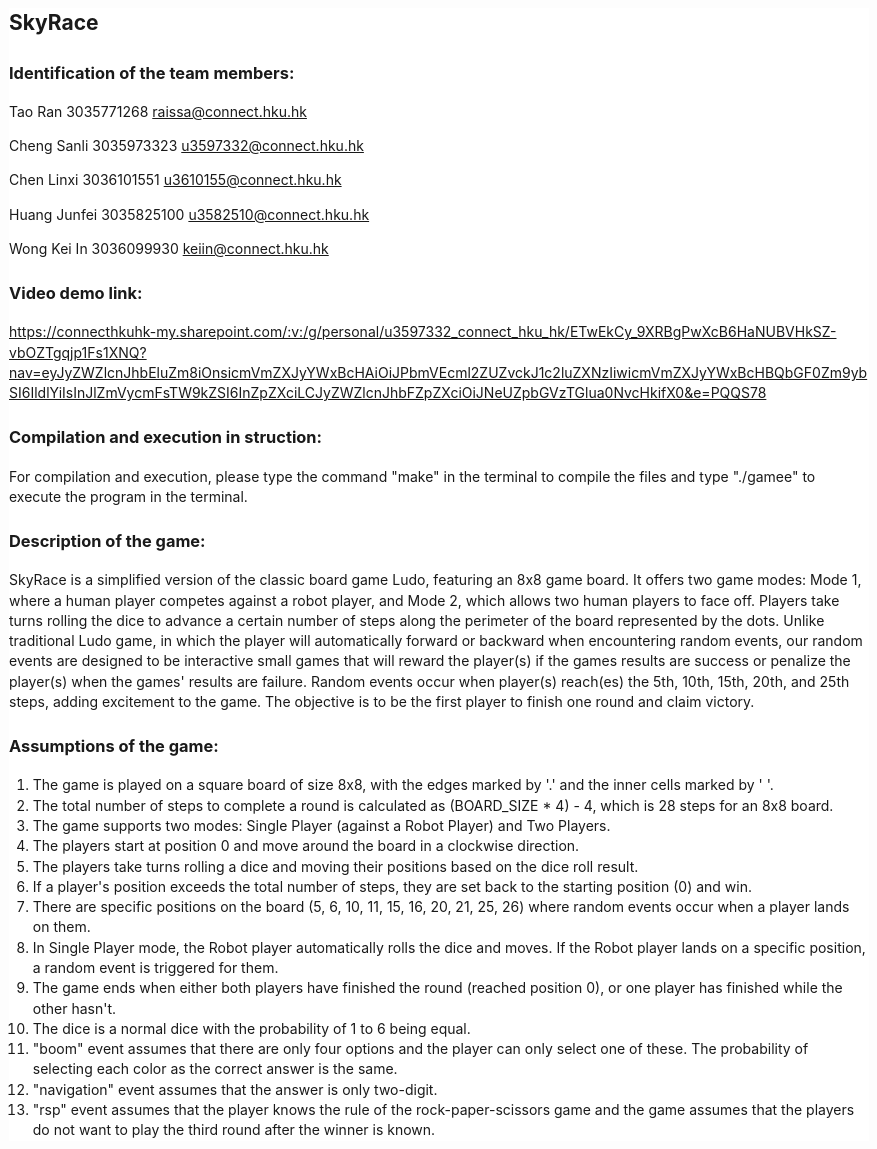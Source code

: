 ## SkyRace

### Identification of the team members:

Tao Ran 3035771268 raissa@connect.hku.hk

Cheng Sanli 3035973323 u3597332@connect.hku.hk

Chen Linxi 3036101551 u3610155@connect.hku.hk

Huang Junfei 3035825100 u3582510@connect.hku.hk

Wong Kei In 3036099930 keiin@connect.hku.hk



### Video demo link:
https://connecthkuhk-my.sharepoint.com/:v:/g/personal/u3597332_connect_hku_hk/ETwEkCy_9XRBgPwXcB6HaNUBVHkSZ-vbOZTgqjp1Fs1XNQ?nav=eyJyZWZlcnJhbEluZm8iOnsicmVmZXJyYWxBcHAiOiJPbmVEcml2ZUZvckJ1c2luZXNzIiwicmVmZXJyYWxBcHBQbGF0Zm9ybSI6IldlYiIsInJlZmVycmFsTW9kZSI6InZpZXciLCJyZWZlcnJhbFZpZXciOiJNeUZpbGVzTGlua0NvcHkifX0&e=PQQS78




### Compilation and execution in struction:
For compilation and execution, please type the command "make" in the terminal to compile the files and type "./gamee" to execute the program in the terminal.



### Description of the game:
SkyRace is a simplified version of the classic board game Ludo, featuring an 8x8 game board. It offers two game modes: Mode 1, where a human player competes against a robot player, and Mode 2, which allows two human players to face off. Players take turns rolling the dice to advance a certain number of steps along the perimeter of the board represented by the dots. Unlike traditional Ludo game, in which the player will automatically forward or backward when encountering random events, our random events are designed to be interactive small games that will reward the player(s) if the games results are success or penalize the player(s) when the games' results are failure. Random events occur when player(s) reach(es) the 5th, 10th, 15th, 20th, and 25th steps, adding excitement to the game. The objective is to be the first player to finish one round and claim victory.



### Assumptions of the game:
1. The game is played on a square board of size 8x8, with the edges marked by '.' and the inner cells marked by ' '.
2. The total number of steps to complete a round is calculated as (BOARD_SIZE * 4) - 4, which is 28 steps for an 8x8 board.
3. The game supports two modes: Single Player (against a Robot Player) and Two Players.
4. The players start at position 0 and move around the board in a clockwise direction.
5. The players take turns rolling a dice and moving their positions based on the dice roll result.
6. If a player's position exceeds the total number of steps, they are set back to the starting position (0) and win.
7. There are specific positions on the board (5, 6, 10, 11, 15, 16, 20, 21, 25, 26) where random events occur when a player lands on them.
8. In Single Player mode, the Robot player automatically rolls the dice and moves. If the Robot player lands on a specific position, a random event is triggered for them.
9. The game ends when either both players have finished the round (reached position 0), or one player has finished while the other hasn't.
10. The dice is a normal dice with the probability of 1 to 6 being equal.
11. "boom" event assumes that there are only four options and the player can only select one of these. The probability of selecting each color as the correct answer is the same. 
12. "navigation" event assumes that the answer is only two-digit.
13. "rsp" event assumes that the player knows the rule of the rock-paper-scissors game and the game assumes that the players do not want to play the third round after the winner is known.
